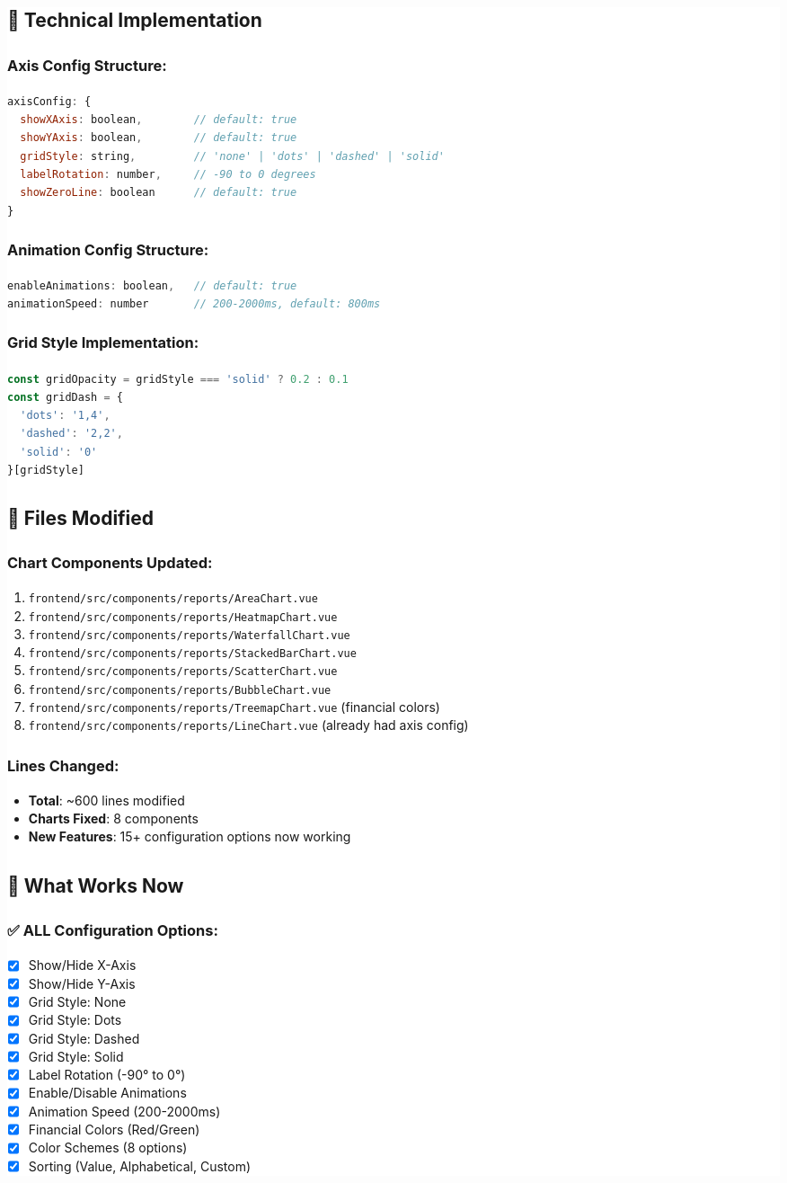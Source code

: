 ## 📝 Technical Implementation

### Axis Config Structure:
```javascript
axisConfig: {
  showXAxis: boolean,        // default: true
  showYAxis: boolean,        // default: true
  gridStyle: string,         // 'none' | 'dots' | 'dashed' | 'solid'
  labelRotation: number,     // -90 to 0 degrees
  showZeroLine: boolean      // default: true
}
```

### Animation Config Structure:
```javascript
enableAnimations: boolean,   // default: true
animationSpeed: number       // 200-2000ms, default: 800ms
```

### Grid Style Implementation:
```javascript
const gridOpacity = gridStyle === 'solid' ? 0.2 : 0.1
const gridDash = {
  'dots': '1,4',
  'dashed': '2,2',
  'solid': '0'
}[gridStyle]
```

## 📁 Files Modified

### Chart Components Updated:
1. `frontend/src/components/reports/AreaChart.vue`
2. `frontend/src/components/reports/HeatmapChart.vue`
3. `frontend/src/components/reports/WaterfallChart.vue`
4. `frontend/src/components/reports/StackedBarChart.vue`
5. `frontend/src/components/reports/ScatterChart.vue`
6. `frontend/src/components/reports/BubbleChart.vue`
7. `frontend/src/components/reports/TreemapChart.vue` (financial colors)
8. `frontend/src/components/reports/LineChart.vue` (already had axis config)

### Lines Changed:
- **Total**: ~600 lines modified
- **Charts Fixed**: 8 components
- **New Features**: 15+ configuration options now working

## 🚀 What Works Now

### ✅ ALL Configuration Options:
- [x] Show/Hide X-Axis
- [x] Show/Hide Y-Axis
- [x] Grid Style: None
- [x] Grid Style: Dots
- [x] Grid Style: Dashed
- [x] Grid Style: Solid
- [x] Label Rotation (-90° to 0°)
- [x] Enable/Disable Animations
- [x] Animation Speed (200-2000ms)
- [x] Financial Colors (Red/Green)
- [x] Color Schemes (8 options)
- [x] Sorting (Value, Alphabetical, Custom)